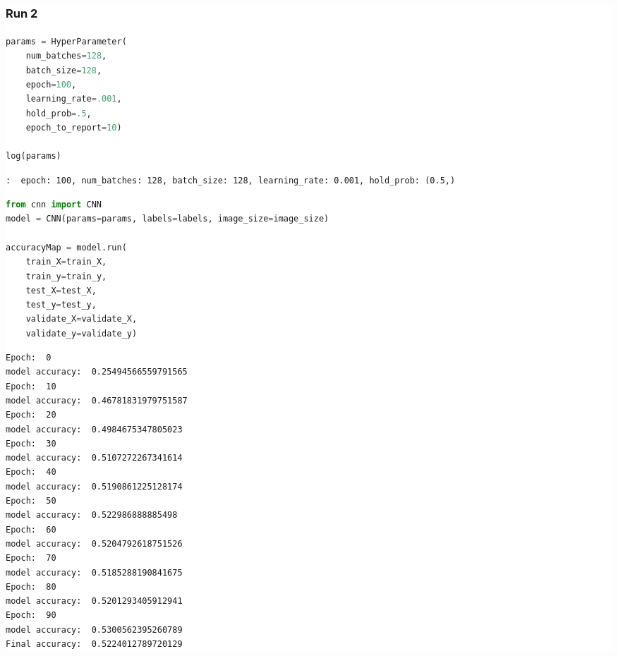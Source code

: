 
### Run 2


```python
params = HyperParameter(
    num_batches=128,
    batch_size=128,
    epoch=100,
    learning_rate=.001,
    hold_prob=.5,
    epoch_to_report=10)

log(params)
```

    
    :  epoch: 100, num_batches: 128, batch_size: 128, learning_rate: 0.001, hold_prob: (0.5,)



```python
from cnn import CNN
model = CNN(params=params, labels=labels, image_size=image_size)

accuracyMap = model.run(
    train_X=train_X,
    train_y=train_y,
    test_X=test_X,
    test_y=test_y,
    validate_X=validate_X,
    validate_y=validate_y)
```

    Epoch:  0
    model accuracy:  0.25494566559791565
    Epoch:  10
    model accuracy:  0.46781831979751587
    Epoch:  20
    model accuracy:  0.4984675347805023
    Epoch:  30
    model accuracy:  0.5107272267341614
    Epoch:  40
    model accuracy:  0.5190861225128174
    Epoch:  50
    model accuracy:  0.522986888885498
    Epoch:  60
    model accuracy:  0.5204792618751526
    Epoch:  70
    model accuracy:  0.5185288190841675
    Epoch:  80
    model accuracy:  0.5201293405912941
    Epoch:  90
    model accuracy:  0.5300562395260789
    Final accuracy:  0.5224012789720129
